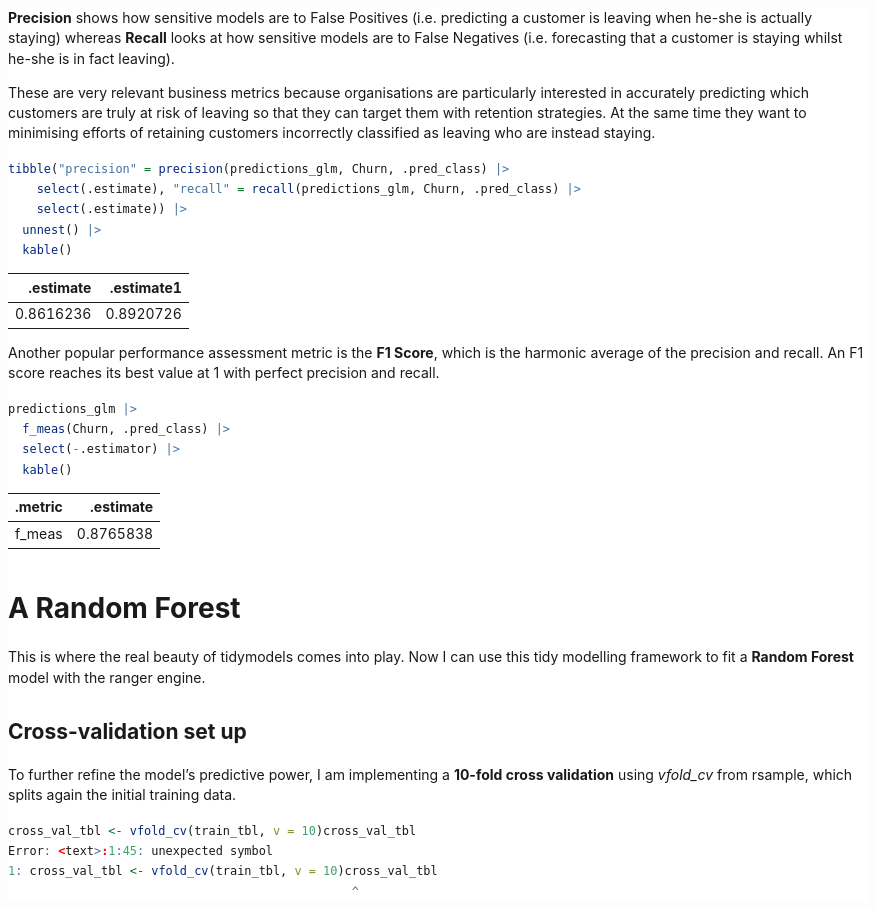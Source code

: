 **Precision** shows how sensitive models are to False Positives
(i.e. predicting a customer is leaving when he-she is actually staying)
whereas **Recall** looks at how sensitive models are to False Negatives
(i.e. forecasting that a customer is staying whilst he-she is in fact
leaving).

These are very relevant business metrics because organisations are
particularly interested in accurately predicting which customers are
truly at risk of leaving so that they can target them with retention
strategies. At the same time they want to minimising efforts of
retaining customers incorrectly classified as leaving who are instead
staying.

``` r
tibble("precision" = precision(predictions_glm, Churn, .pred_class) |>
    select(.estimate), "recall" = recall(predictions_glm, Churn, .pred_class) |>
    select(.estimate)) |>
  unnest() |>
  kable()
```

| .estimate | .estimate1 |
|----------:|-----------:|
| 0.8616236 |  0.8920726 |

Another popular performance assessment metric is the **F1 Score**, which
is the harmonic average of the precision and recall. An F1 score reaches
its best value at 1 with perfect precision and recall.

``` r
predictions_glm |>
  f_meas(Churn, .pred_class) |>
  select(-.estimator) |>
  kable()
```

| .metric | .estimate |
|:--------|----------:|
| f_meas  | 0.8765838 |

# A Random Forest

This is where the real beauty of tidymodels comes into play. Now I can
use this tidy modelling framework to fit a **Random Forest** model with
the ranger engine.

## Cross-validation set up

To further refine the model’s predictive power, I am implementing a
**10-fold cross validation** using *vfold_cv* from rsample, which splits
again the initial training data.

``` r
cross_val_tbl <- vfold_cv(train_tbl, v = 10)cross_val_tbl
Error: <text>:1:45: unexpected symbol
1: cross_val_tbl <- vfold_cv(train_tbl, v = 10)cross_val_tbl
                                                ^
```

